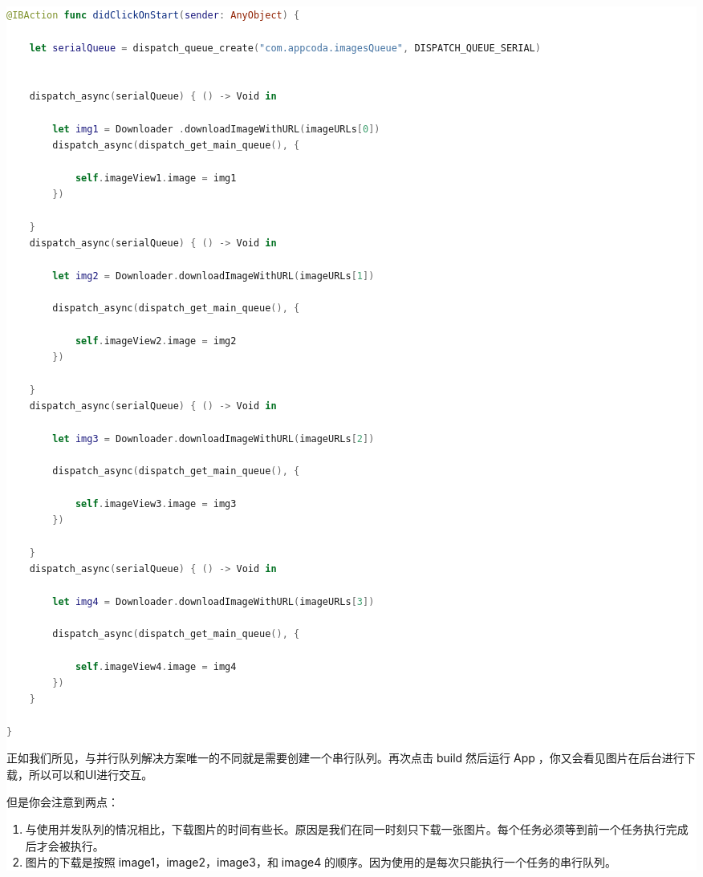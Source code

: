 ```swift
@IBAction func didClickOnStart(sender: AnyObject) {
    
    let serialQueue = dispatch_queue_create("com.appcoda.imagesQueue", DISPATCH_QUEUE_SERIAL)
    
    
    dispatch_async(serialQueue) { () -> Void in
        
        let img1 = Downloader .downloadImageWithURL(imageURLs[0])
        dispatch_async(dispatch_get_main_queue(), {
            
            self.imageView1.image = img1
        })
        
    }
    dispatch_async(serialQueue) { () -> Void in
        
        let img2 = Downloader.downloadImageWithURL(imageURLs[1])
        
        dispatch_async(dispatch_get_main_queue(), {
            
            self.imageView2.image = img2
        })
        
    }
    dispatch_async(serialQueue) { () -> Void in
        
        let img3 = Downloader.downloadImageWithURL(imageURLs[2])
        
        dispatch_async(dispatch_get_main_queue(), {
            
            self.imageView3.image = img3
        })
        
    }
    dispatch_async(serialQueue) { () -> Void in
        
        let img4 = Downloader.downloadImageWithURL(imageURLs[3])
        
        dispatch_async(dispatch_get_main_queue(), {
            
            self.imageView4.image = img4
        })
    }
    
}
```

正如我们所见，与并行队列解决方案唯一的不同就是需要创建一个串行队列。再次点击 build 然后运行 App ，你又会看见图片在后台进行下载，所以可以和UI进行交互。

但是你会注意到两点：

1. 与使用并发队列的情况相比，下载图片的时间有些长。原因是我们在同一时刻只下载一张图片。每个任务必须等到前一个任务执行完成后才会被执行。
2. 图片的下载是按照 image1，image2，image3，和 image4 的顺序。因为使用的是每次只能执行一个任务的串行队列。
